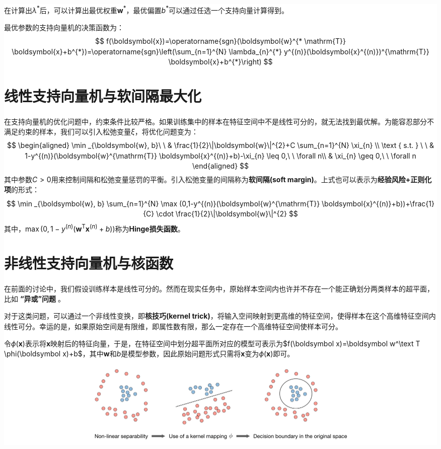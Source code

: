 在计算出$\lambda^*$后，可以计算出最优权重$\boldsymbol w^*$，最优偏置$b^*$可以通过任选一个支持向量计算得到。

最优参数的支持向量机的决策函数为：
$$
f(\boldsymbol{x})=\operatorname{sgn}(\boldsymbol{w}^{* \mathrm{T}} \boldsymbol{x}+b^{*})=\operatorname{sgn}\left(\sum_{n=1}^{N} \lambda_{n}^{*} y^{(n)}(\boldsymbol{x}^{(n)})^{\mathrm{T}} \boldsymbol{x}+b^{*}\right)
$$

# 线性支持向量机与软间隔最大化

在支持向量机的优化问题中，约束条件比较严格。如果训练集中的样本在特征空间中不是线性可分的，就无法找到最优解。为能容忍部分不满足约束的样本，我们可以引入松弛变量$\xi$，将优化问题变为：
$$
\begin{aligned}
\min _{\boldsymbol{w}, b}\ \ & \frac{1}{2}\|\boldsymbol{w}\|^{2}+C \sum_{n=1}^{N} \xi_{n} \\ \text { s.t. } \ \ & 1-y^{(n)}(\boldsymbol{w}^{\mathrm{T}} \boldsymbol{x}^{(n)}+b)-\xi_{n} \leq 0,\ \ \forall n\\
& \xi_{n} \geq 0,\ \ \forall n
\end{aligned}
$$
其中参数$C>0$用来控制间隔和松弛变量惩罚的平衡。引入松弛变量的间隔称为**软间隔(soft margin)**。上式也可以表示为**经验风险+正则化项**的形式：
$$
\min _{\boldsymbol{w}, b} \sum_{n=1}^{N} \max (0,1-y^{(n)}(\boldsymbol{w}^{\mathrm{T}} \boldsymbol{x}^{(n)}+b))+\frac{1}{C} \cdot \frac{1}{2}\|\boldsymbol{w}\|^{2}
$$
其中，$\max (0,1-y^{(n)}(\boldsymbol{w}^{\mathrm{T}} \boldsymbol{x}^{(n)}+b))$称为**Hinge损失函数**。

# 非线性支持向量机与核函数

在前面的讨论中，我们假设训练样本是线性可分的。然而在现实任务中，原始样本空间内也许并不存在一个能正确划分两类样本的超平面，比如 **“异或”问题** 。

对于这类问题，可以通过一个非线性变换，即**核技巧(kernel trick)**，将输入空间映射到更高维的特征空间，使得样本在这个高维特征空间内线性可分。幸运的是，如果原始空间是有限维，即属性数有限，那么一定存在一个高维特征空间使样本可分。

令$\phi(\boldsymbol x)$表示将$\boldsymbol x$映射后的特征向量，于是，在特征空间中划分超平面所对应的模型可表示为$f(\boldsymbol x)=\boldsymbol w^\text T \phi(\boldsymbol x)+b$，其中$\boldsymbol w$和$b$是模型参数，因此原始问题形式只需将$\boldsymbol x$变为$\phi(\boldsymbol x)$即可。

<div align="center">
<img src="/Kimages/2/image-20200424212330626.png" style="zoom:50%;" />
</div>
